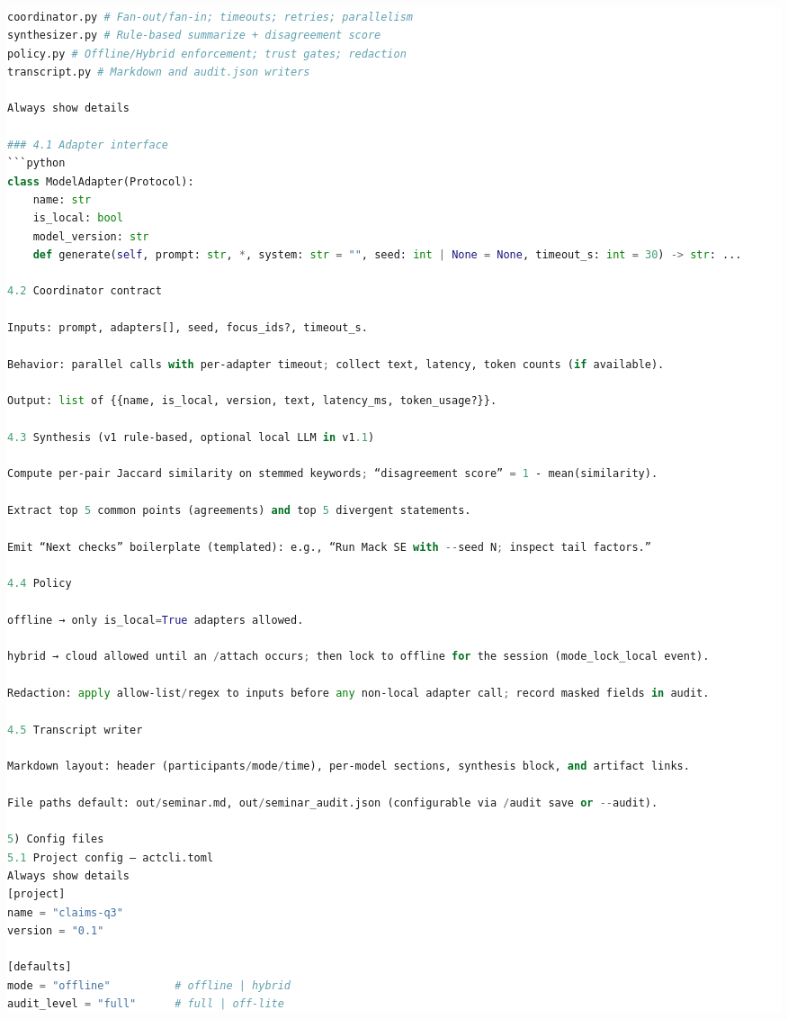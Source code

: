 ```python
coordinator.py # Fan‑out/fan‑in; timeouts; retries; parallelism
synthesizer.py # Rule-based summarize + disagreement score
policy.py # Offline/Hybrid enforcement; trust gates; redaction
transcript.py # Markdown and audit.json writers

Always show details

### 4.1 Adapter interface
```python
class ModelAdapter(Protocol):
    name: str
    is_local: bool
    model_version: str
    def generate(self, prompt: str, *, system: str = "", seed: int | None = None, timeout_s: int = 30) -> str: ...

4.2 Coordinator contract

Inputs: prompt, adapters[], seed, focus_ids?, timeout_s.

Behavior: parallel calls with per‑adapter timeout; collect text, latency, token counts (if available).

Output: list of {{name, is_local, version, text, latency_ms, token_usage?}}.

4.3 Synthesis (v1 rule‑based, optional local LLM in v1.1)

Compute per‑pair Jaccard similarity on stemmed keywords; “disagreement score” = 1 ‑ mean(similarity).

Extract top 5 common points (agreements) and top 5 divergent statements.

Emit “Next checks” boilerplate (templated): e.g., “Run Mack SE with --seed N; inspect tail factors.”

4.4 Policy

offline → only is_local=True adapters allowed.

hybrid → cloud allowed until an /attach occurs; then lock to offline for the session (mode_lock_local event).

Redaction: apply allow‑list/regex to inputs before any non‑local adapter call; record masked fields in audit.

4.5 Transcript writer

Markdown layout: header (participants/mode/time), per‑model sections, synthesis block, and artifact links.

File paths default: out/seminar.md, out/seminar_audit.json (configurable via /audit save or --audit).

5) Config files
5.1 Project config — actcli.toml
Always show details
[project]
name = "claims-q3"
version = "0.1"

[defaults]
mode = "offline"          # offline | hybrid
audit_level = "full"      # full | off-lite
```